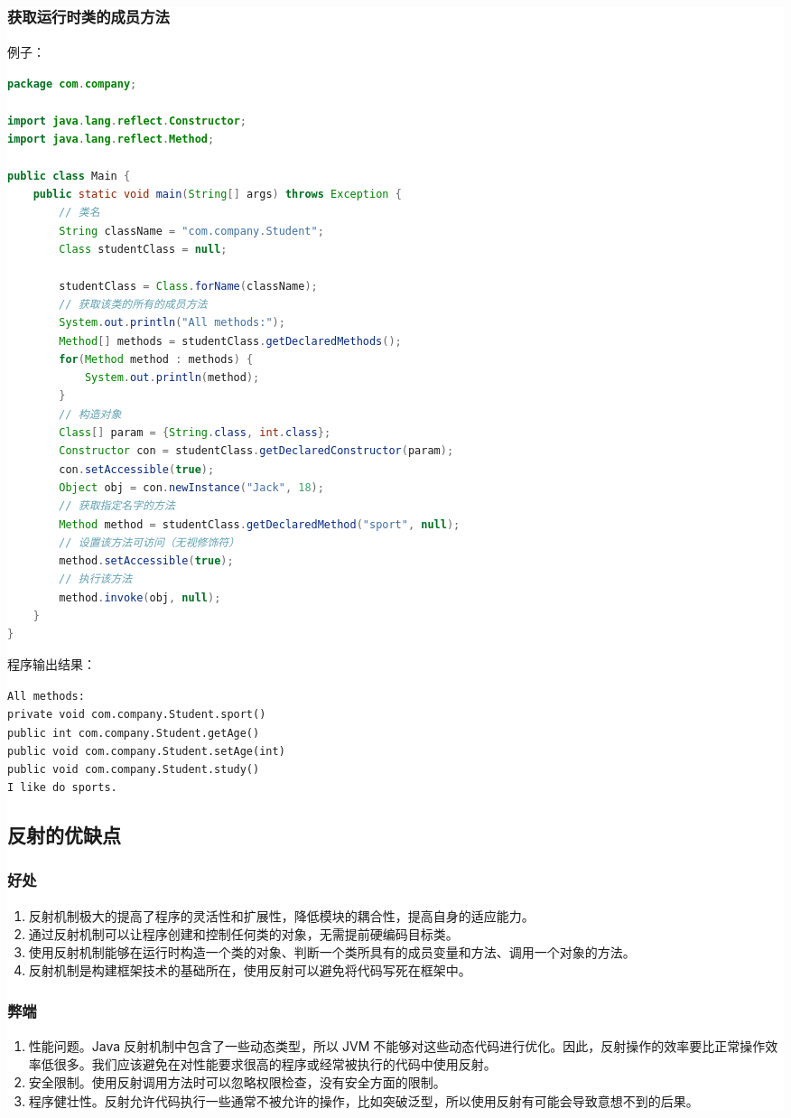### 获取运行时类的成员方法
例子：

```java
package com.company;

import java.lang.reflect.Constructor;
import java.lang.reflect.Method;

public class Main {
    public static void main(String[] args) throws Exception {
        // 类名
        String className = "com.company.Student";
        Class studentClass = null;

        studentClass = Class.forName(className);
		// 获取该类的所有的成员方法
        System.out.println("All methods:");
        Method[] methods = studentClass.getDeclaredMethods();
        for(Method method : methods) {
            System.out.println(method);
        }
		// 构造对象
        Class[] param = {String.class, int.class};
        Constructor con = studentClass.getDeclaredConstructor(param);
        con.setAccessible(true);
        Object obj = con.newInstance("Jack", 18);
		// 获取指定名字的方法
        Method method = studentClass.getDeclaredMethod("sport", null);
        // 设置该方法可访问（无视修饰符）
        method.setAccessible(true);
        // 执行该方法
        method.invoke(obj, null);
    }
}
```

程序输出结果：

```plain
All methods:
private void com.company.Student.sport()
public int com.company.Student.getAge()
public void com.company.Student.setAge(int)
public void com.company.Student.study()
I like do sports.
```

## 反射的优缺点
### 好处
1.  反射机制极大的提高了程序的灵活性和扩展性，降低模块的耦合性，提高自身的适应能力。 
2.  通过反射机制可以让程序创建和控制任何类的对象，无需提前硬编码目标类。 
3.  使用反射机制能够在运行时构造一个类的对象、判断一个类所具有的成员变量和方法、调用一个对象的方法。 
4.  反射机制是构建框架技术的基础所在，使用反射可以避免将代码写死在框架中。 

### 弊端
1.  性能问题。Java 反射机制中包含了一些动态类型，所以 JVM 不能够对这些动态代码进行优化。因此，反射操作的效率要比正常操作效率低很多。我们应该避免在对性能要求很高的程序或经常被执行的代码中使用反射。 
2.  安全限制。使用反射调用方法时可以忽略权限检查，没有安全方面的限制。 
3.  程序健壮性。反射允许代码执行一些通常不被允许的操作，比如突破泛型，所以使用反射有可能会导致意想不到的后果。 



## 
